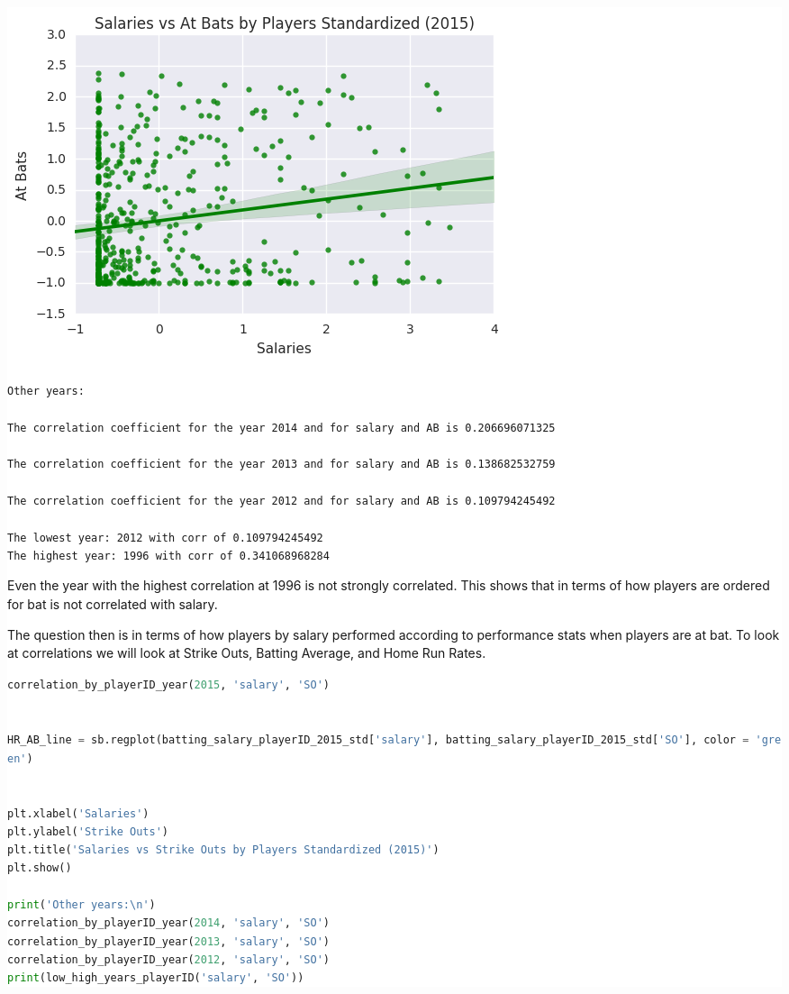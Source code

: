 ![png](output_50_1.png)


    Other years:
    
    The correlation coefficient for the year 2014 and for salary and AB is 0.206696071325
    
    The correlation coefficient for the year 2013 and for salary and AB is 0.138682532759
    
    The correlation coefficient for the year 2012 and for salary and AB is 0.109794245492
    
    The lowest year: 2012 with corr of 0.109794245492
    The highest year: 1996 with corr of 0.341068968284


Even the year with the highest correlation at 1996 is not strongly correlated. This shows that in terms of how players are ordered for bat is not correlated with salary.

The question then is in terms of how players by salary performed according to performance stats when players are at bat. To look at correlations we will look at Strike Outs, Batting Average, and Home Run Rates.


```python
correlation_by_playerID_year(2015, 'salary', 'SO')


HR_AB_line = sb.regplot(batting_salary_playerID_2015_std['salary'], batting_salary_playerID_2015_std['SO'], color = 'green')


plt.xlabel('Salaries')
plt.ylabel('Strike Outs')
plt.title('Salaries vs Strike Outs by Players Standardized (2015)')
plt.show()

print('Other years:\n')
correlation_by_playerID_year(2014, 'salary', 'SO')
correlation_by_playerID_year(2013, 'salary', 'SO')
correlation_by_playerID_year(2012, 'salary', 'SO')
print(low_high_years_playerID('salary', 'SO'))
```
